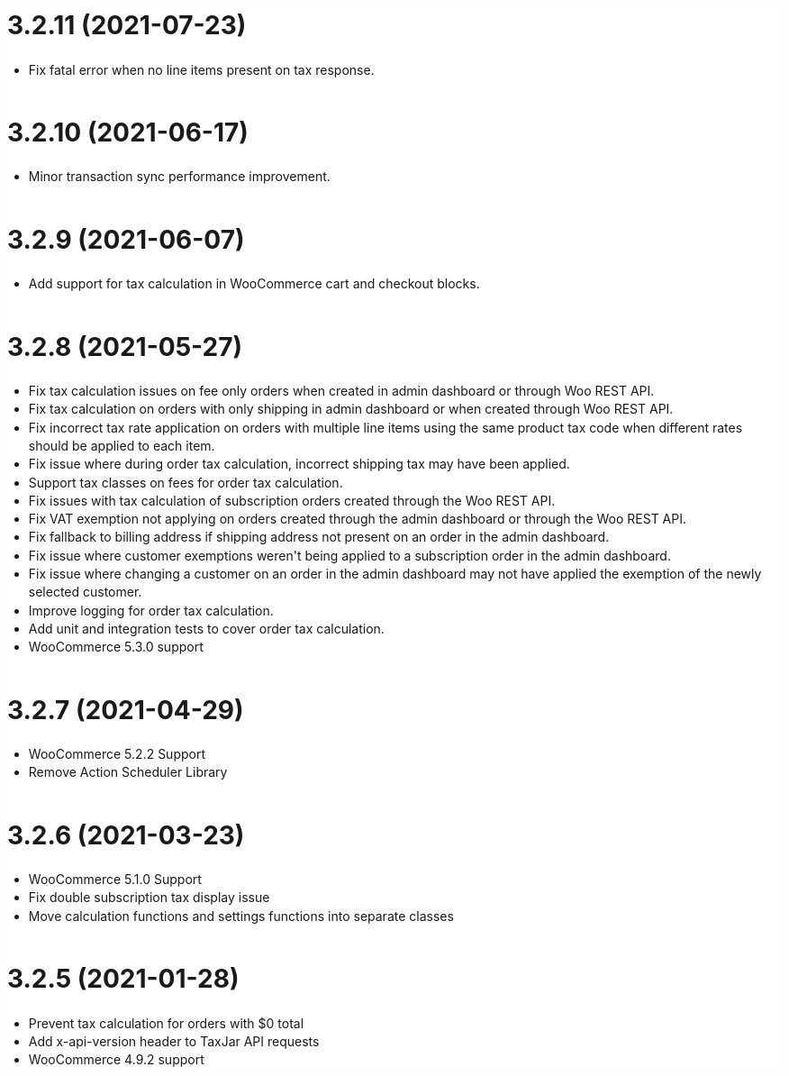 # 3.2.11 (2021-07-23)
* Fix fatal error when no line items present on tax response.

# 3.2.10 (2021-06-17)
* Minor transaction sync performance improvement.

# 3.2.9 (2021-06-07)
* Add support for tax calculation in WooCommerce cart and checkout blocks.

# 3.2.8 (2021-05-27)
* Fix tax calculation issues on fee only orders when created in admin dashboard or through Woo REST API.
* Fix tax calculation on orders with only shipping in admin dashboard or when created through Woo REST API.
* Fix incorrect tax rate application on orders with multiple line items using the same product tax code when different rates should be applied to each item.
* Fix issue where during order tax calculation, incorrect shipping tax may have been applied.
* Support tax classes on fees for order tax calculation.
* Fix issues with tax calculation of subscription orders created through the Woo REST API.
* Fix VAT exemption not applying on orders created through the admin dashboard or through the Woo REST API.
* Fix fallback to billing address if shipping address not present on an order in the admin dashboard.
* Fix issue where customer exemptions weren't being applied to a subscription order in the admin dashboard.
* Fix issue where changing a customer on an order in the admin dashboard may not have applied the exemption of the newly selected customer.
* Improve logging for order tax calculation.
* Add unit and integration tests to cover order tax calculation.
* WooCommerce 5.3.0 support

# 3.2.7 (2021-04-29)
* WooCommerce 5.2.2 Support
* Remove Action Scheduler Library

# 3.2.6 (2021-03-23)
* WooCommerce 5.1.0 Support
* Fix double subscription tax display issue
* Move calculation functions and settings functions into separate classes

# 3.2.5 (2021-01-28)
* Prevent tax calculation for orders with $0 total
* Add x-api-version header to TaxJar API requests
* WooCommerce 4.9.2 support
